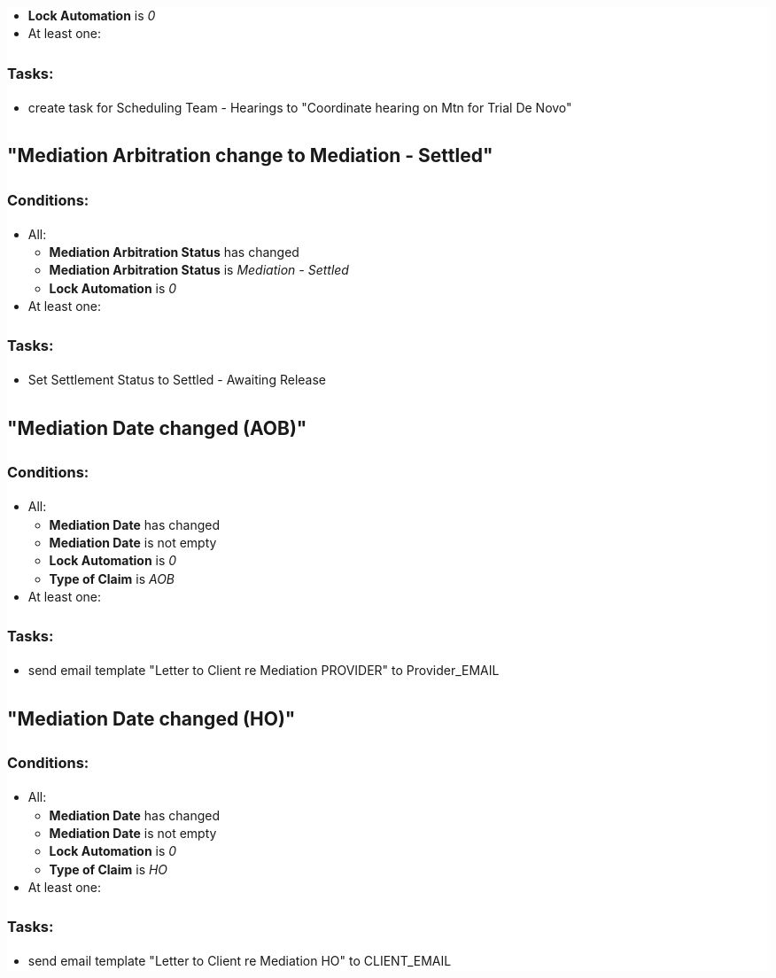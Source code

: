   - **Lock Automation** is _0_ 
- At least one:
### Tasks:
- create task for Scheduling Team - Hearings to &quot;Coordinate hearing on Mtn for Trial De Novo&quot;
<a id="wf-562" href="#wf-562"></a>
## "Mediation Arbitration change to Mediation - Settled"
### Conditions:
- All:
  - **Mediation Arbitration Status** has changed 
  - **Mediation Arbitration Status** is _Mediation - Settled_ 
  - **Lock Automation** is _0_ 
- At least one:
### Tasks:
- Set Settlement Status to Settled - Awaiting Release
<a id="wf-561" href="#wf-561"></a>
## "Mediation Date changed (AOB)"
### Conditions:
- All:
  - **Mediation Date** has changed 
  - **Mediation Date** is not empty 
  - **Lock Automation** is _0_ 
  - **Type of Claim** is _AOB_ 
- At least one:
### Tasks:
- send email template &quot;Letter to Client re Mediation PROVIDER&quot; to Provider_EMAIL
<a id="wf-560" href="#wf-560"></a>
## "Mediation Date changed (HO)"
### Conditions:
- All:
  - **Mediation Date** has changed 
  - **Mediation Date** is not empty 
  - **Lock Automation** is _0_ 
  - **Type of Claim** is _HO_ 
- At least one:
### Tasks:
- send email template &quot;Letter to Client re Mediation HO&quot; to CLIENT_EMAIL

